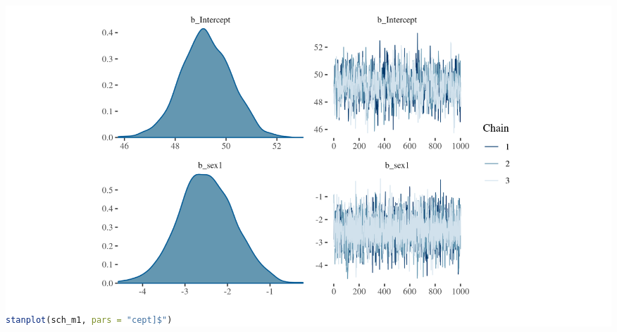<img src="brms_schools_files/figure-html/unnamed-chunk-27-1.png" width="70%" style="display: block; margin: auto;" />



```r
stanplot(sch_m1, pars = "cept]$")
```
